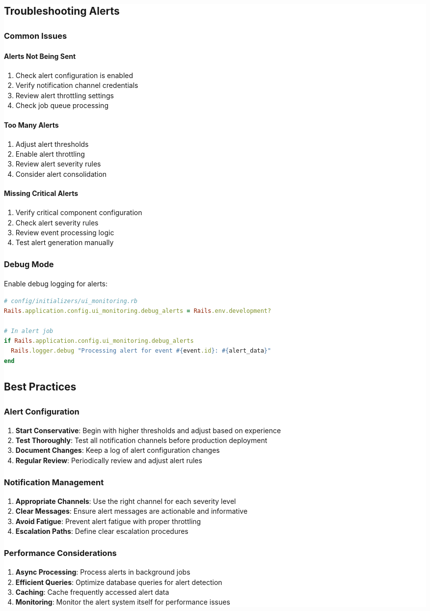 ## Troubleshooting Alerts

### Common Issues

#### Alerts Not Being Sent
1. Check alert configuration is enabled
2. Verify notification channel credentials
3. Review alert throttling settings
4. Check job queue processing

#### Too Many Alerts
1. Adjust alert thresholds
2. Enable alert throttling
3. Review alert severity rules
4. Consider alert consolidation

#### Missing Critical Alerts
1. Verify critical component configuration
2. Check alert severity rules
3. Review event processing logic
4. Test alert generation manually

### Debug Mode
Enable debug logging for alerts:

```ruby
# config/initializers/ui_monitoring.rb
Rails.application.config.ui_monitoring.debug_alerts = Rails.env.development?

# In alert job
if Rails.application.config.ui_monitoring.debug_alerts
  Rails.logger.debug "Processing alert for event #{event.id}: #{alert_data}"
end
```

## Best Practices

### Alert Configuration
1. **Start Conservative**: Begin with higher thresholds and adjust based on experience
2. **Test Thoroughly**: Test all notification channels before production deployment
3. **Document Changes**: Keep a log of alert configuration changes
4. **Regular Review**: Periodically review and adjust alert rules

### Notification Management
1. **Appropriate Channels**: Use the right channel for each severity level
2. **Clear Messages**: Ensure alert messages are actionable and informative
3. **Avoid Fatigue**: Prevent alert fatigue with proper throttling
4. **Escalation Paths**: Define clear escalation procedures

### Performance Considerations
1. **Async Processing**: Process alerts in background jobs
2. **Efficient Queries**: Optimize database queries for alert detection
3. **Caching**: Cache frequently accessed alert data
4. **Monitoring**: Monitor the alert system itself for performance issues